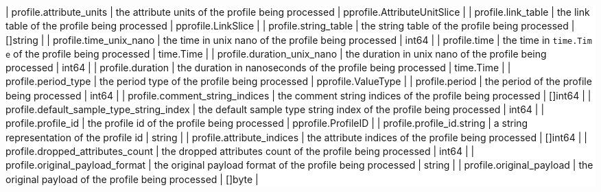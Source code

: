 | profile.attribute_units                  | the attribute units of the profile being processed                                                                                                 | pprofile.AttributeUnitSlice                                             |
| profile.link_table                       | the link table of the profile being processed                                                                                                      | pprofile.LinkSlice                                                      |
| profile.string_table                     | the string table of the profile being processed                                                                                                    | []string                                                                |
| profile.time_unix_nano                   | the time in unix nano of the profile being processed                                                                                               | int64                                                                   |
| profile.time                             | the time in `time.Time` of the profile being processed                                                                                             | time.Time                                                               |
| profile.duration_unix_nano               | the duration in unix nano of the profile being processed                                                                                           | int64                                                                   |
| profile.duration                         | the duration in nanoseconds of the profile being processed                                                                                         | time.Time                                                               |
| profile.period_type                      | the period type of the profile being processed                                                                                                     | pprofile.ValueType                                                      |
| profile.period                           | the period of the profile being processed                                                                                                          | int64                                                                   |
| profile.comment_string_indices           | the comment string indices of the profile being processed                                                                                          | []int64                                                                 |
| profile.default_sample_type_string_index | the default sample type string index of the profile being processed                                                                                | int64                                                                   |
| profile.profile_id                       | the profile id of the profile being processed                                                                                                      | pprofile.ProfileID                                                      |
| profile.profile_id.string                | a string representation of the profile id                                                                                                          | string                                                                  |
| profile.attribute_indices                | the attribute indices of the profile being processed                                                                                               | []int64                                                                 |
| profile.dropped_attributes_count         | the dropped attributes count of the profile being processed                                                                                        | int64                                                                   |
| profile.original_payload_format          | the original payload format of the profile being processed                                                                                         | string                                                                  |
| profile.original_payload                 | the original payload of the profile being processed                                                                                                | []byte                                                                  |
